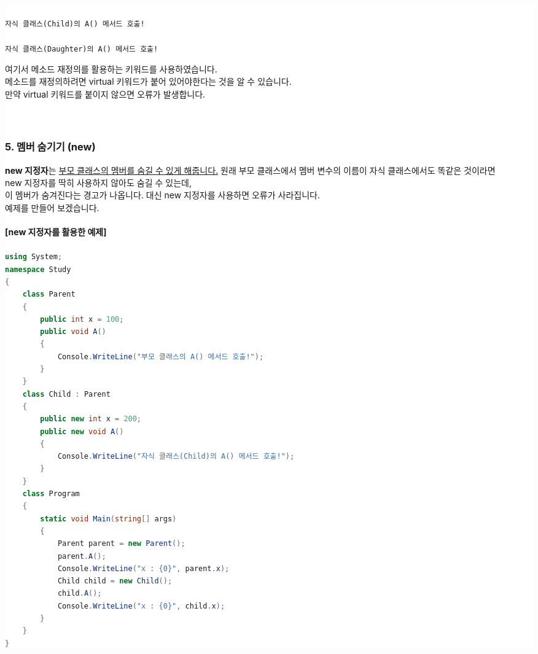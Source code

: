 ```

자식 클래스(Child)의 A() 메서드 호출!

자식 클래스(Daughter)의 A() 메서드 호출!
```
여기서 메소드 재정의를 활용하는 키워드를 사용하였습니다. <br>
메소드를 재정의하려면 virtual 키워드가 붙어 있어야한다는 것을 알 수 있습니다. <br>
만약 virtual 키워드를 붙이지 않으면 오류가 발생합니다. <br> <br> <br>




### 5. 멤버 숨기기 (new)
**new 지정자**는 <U>부모 클래스의 멤버를 숨길 수 있게 해줍니다.</U> 
원래 부모 클래스에서 멤버 변수의 이름이 자식 클래스에서도 똑같은 것이라면 <br>
new 지정자를 딱히 사용하지 않아도 숨길 수 있는데,  <br>
이 멤버가 숨겨진다는 경고가 나옵니다. 대신 new 지정자를 사용하면 오류가 사라집니다. <br>
예제를 만들어 보겠습니다. <br>

#### [new 지정자를 활용한 예제]
```c#
using System;
namespace Study
{
	class Parent
	{
		public int x = 100;
		public void A()
		{
			Console.WriteLine("부모 클래스의 A() 메서드 호출!");
		}
	}
	class Child : Parent
	{
		public new int x = 200;
		public new void A()
		{
			Console.WriteLine("자식 클래스(Child)의 A() 메서드 호출!");
		}
	}
	class Program
	{
		static void Main(string[] args)
		{
			Parent parent = new Parent();
			parent.A();
			Console.WriteLine("x : {0}", parent.x);
			Child child = new Child();
			child.A();
			Console.WriteLine("x : {0}", child.x);
		}
	}
}
```
